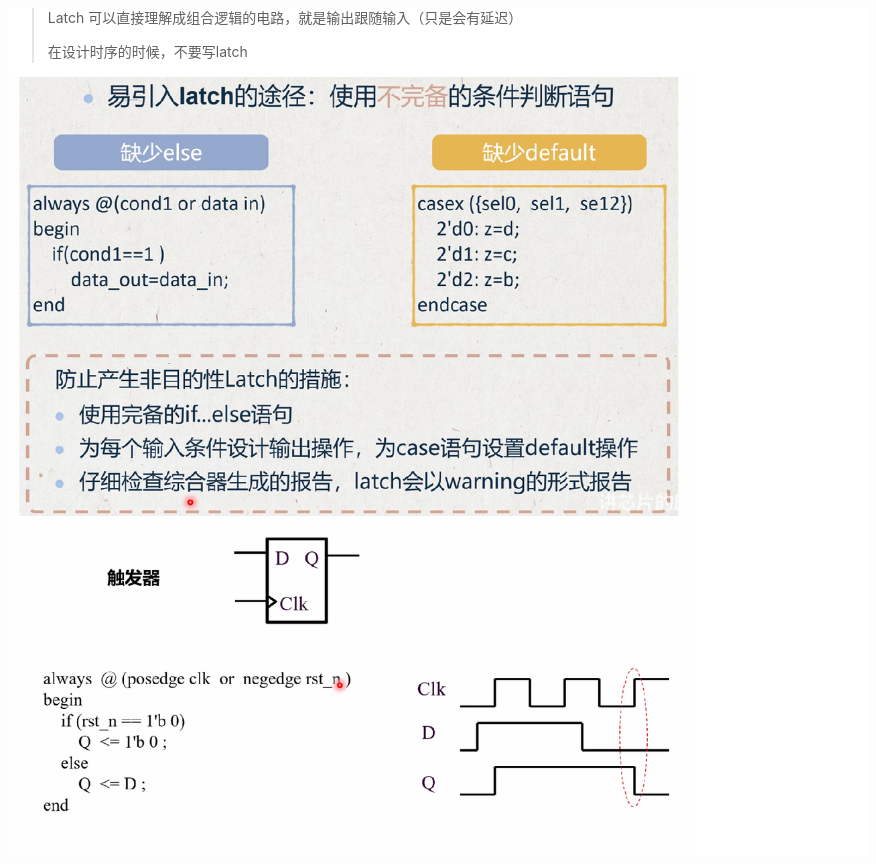> Latch 可以直接理解成组合逻辑的电路，就是输出跟随输入（只是会有延迟）
>
> 在设计时序的时候，不要写latch

<img src="pic/image-20240223214316268.png" alt="image-20240223214316268" style="zoom: 67%;" />

<img src="pic/image-20240223214442596.png" alt="image-20240223214442596" style="zoom:67%;" />
